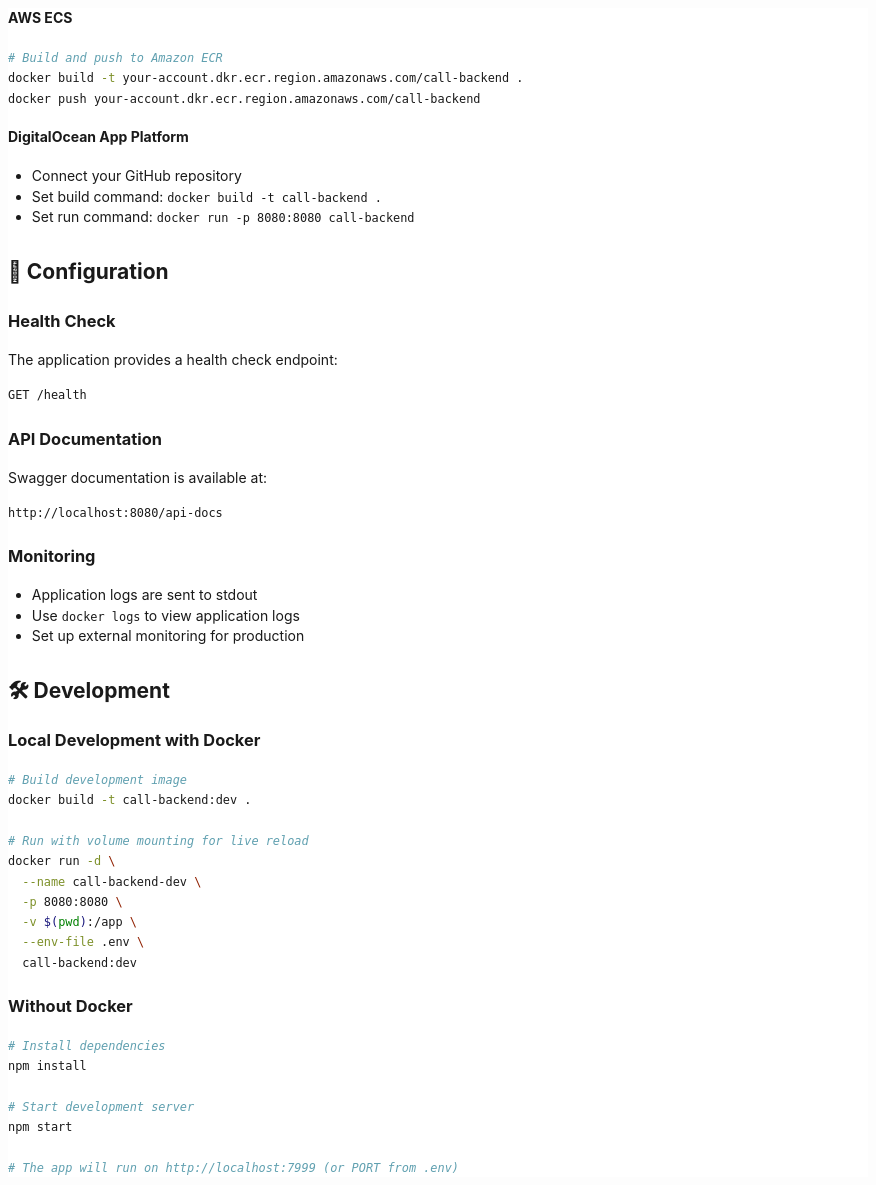 #### AWS ECS
```bash
# Build and push to Amazon ECR
docker build -t your-account.dkr.ecr.region.amazonaws.com/call-backend .
docker push your-account.dkr.ecr.region.amazonaws.com/call-backend
```

#### DigitalOcean App Platform
- Connect your GitHub repository
- Set build command: `docker build -t call-backend .`
- Set run command: `docker run -p 8080:8080 call-backend`

## 🔧 Configuration

### Health Check
The application provides a health check endpoint:
```
GET /health
```

### API Documentation
Swagger documentation is available at:
```
http://localhost:8080/api-docs
```

### Monitoring
- Application logs are sent to stdout
- Use `docker logs` to view application logs
- Set up external monitoring for production

## 🛠️ Development

### Local Development with Docker
```bash
# Build development image
docker build -t call-backend:dev .

# Run with volume mounting for live reload
docker run -d \
  --name call-backend-dev \
  -p 8080:8080 \
  -v $(pwd):/app \
  --env-file .env \
  call-backend:dev
```

### Without Docker
```bash
# Install dependencies
npm install

# Start development server
npm start

# The app will run on http://localhost:7999 (or PORT from .env)
```
